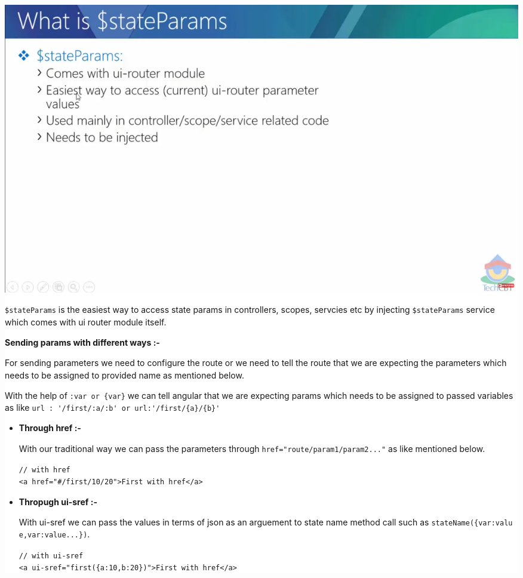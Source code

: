 <img src="./assets/uirouter-stateparams.png">

`$stateParams` is the easiest way to access state params in controllers, scopes, servcies etc by injecting `$stateParams` service which comes with ui router module itself.

**Sending params with different ways :-**

For sending parameters we need to configure the route or we need to tell the route that we are expecting the parameters which needs to be assigned to provided name as mentioned below.

With the help of `:var or {var}` we can tell angular that we are expecting params which needs to be assigned to passed variables as like `url : '/first/:a/:b' or url:'/first/{a}/{b}'`

- **Through href :-**

  With our traditional way we can pass the parameters through `href="route/param1/param2..."` as like mentioned below.

  ```
  // with href
  <a href="#/first/10/20">First with href</a>
  ```

- **Thropugh ui-sref :-**

  With ui-sref we can pass the values in terms of json as an arguement to state name method call such as `stateName({var:value,var:value...})`.

  ```
  // with ui-sref
  <a ui-sref="first({a:10,b:20})">First with href</a>
  ```
